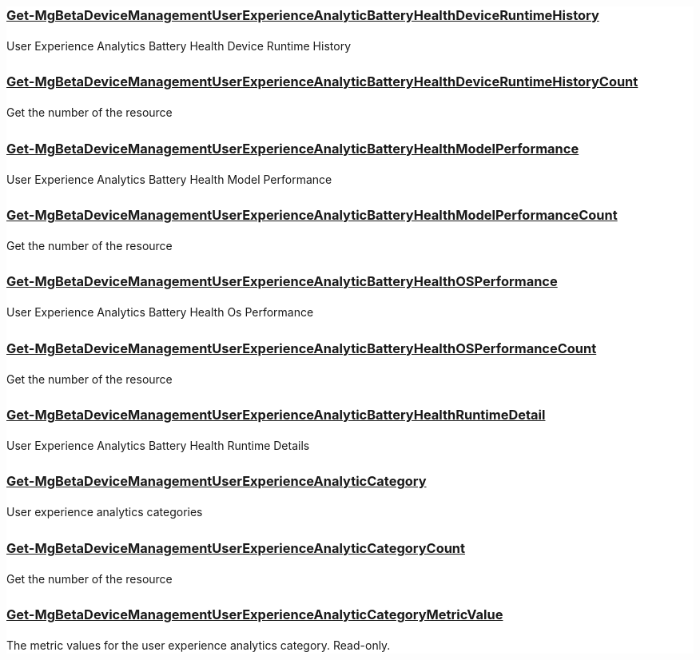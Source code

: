 ### [Get-MgBetaDeviceManagementUserExperienceAnalyticBatteryHealthDeviceRuntimeHistory](Get-MgBetaDeviceManagementUserExperienceAnalyticBatteryHealthDeviceRuntimeHistory.md)
User Experience Analytics Battery Health Device Runtime History

### [Get-MgBetaDeviceManagementUserExperienceAnalyticBatteryHealthDeviceRuntimeHistoryCount](Get-MgBetaDeviceManagementUserExperienceAnalyticBatteryHealthDeviceRuntimeHistoryCount.md)
Get the number of the resource

### [Get-MgBetaDeviceManagementUserExperienceAnalyticBatteryHealthModelPerformance](Get-MgBetaDeviceManagementUserExperienceAnalyticBatteryHealthModelPerformance.md)
User Experience Analytics Battery Health Model Performance

### [Get-MgBetaDeviceManagementUserExperienceAnalyticBatteryHealthModelPerformanceCount](Get-MgBetaDeviceManagementUserExperienceAnalyticBatteryHealthModelPerformanceCount.md)
Get the number of the resource

### [Get-MgBetaDeviceManagementUserExperienceAnalyticBatteryHealthOSPerformance](Get-MgBetaDeviceManagementUserExperienceAnalyticBatteryHealthOSPerformance.md)
User Experience Analytics Battery Health Os Performance

### [Get-MgBetaDeviceManagementUserExperienceAnalyticBatteryHealthOSPerformanceCount](Get-MgBetaDeviceManagementUserExperienceAnalyticBatteryHealthOSPerformanceCount.md)
Get the number of the resource

### [Get-MgBetaDeviceManagementUserExperienceAnalyticBatteryHealthRuntimeDetail](Get-MgBetaDeviceManagementUserExperienceAnalyticBatteryHealthRuntimeDetail.md)
User Experience Analytics Battery Health Runtime Details

### [Get-MgBetaDeviceManagementUserExperienceAnalyticCategory](Get-MgBetaDeviceManagementUserExperienceAnalyticCategory.md)
User experience analytics categories

### [Get-MgBetaDeviceManagementUserExperienceAnalyticCategoryCount](Get-MgBetaDeviceManagementUserExperienceAnalyticCategoryCount.md)
Get the number of the resource

### [Get-MgBetaDeviceManagementUserExperienceAnalyticCategoryMetricValue](Get-MgBetaDeviceManagementUserExperienceAnalyticCategoryMetricValue.md)
The metric values for the user experience analytics category.
Read-only.
